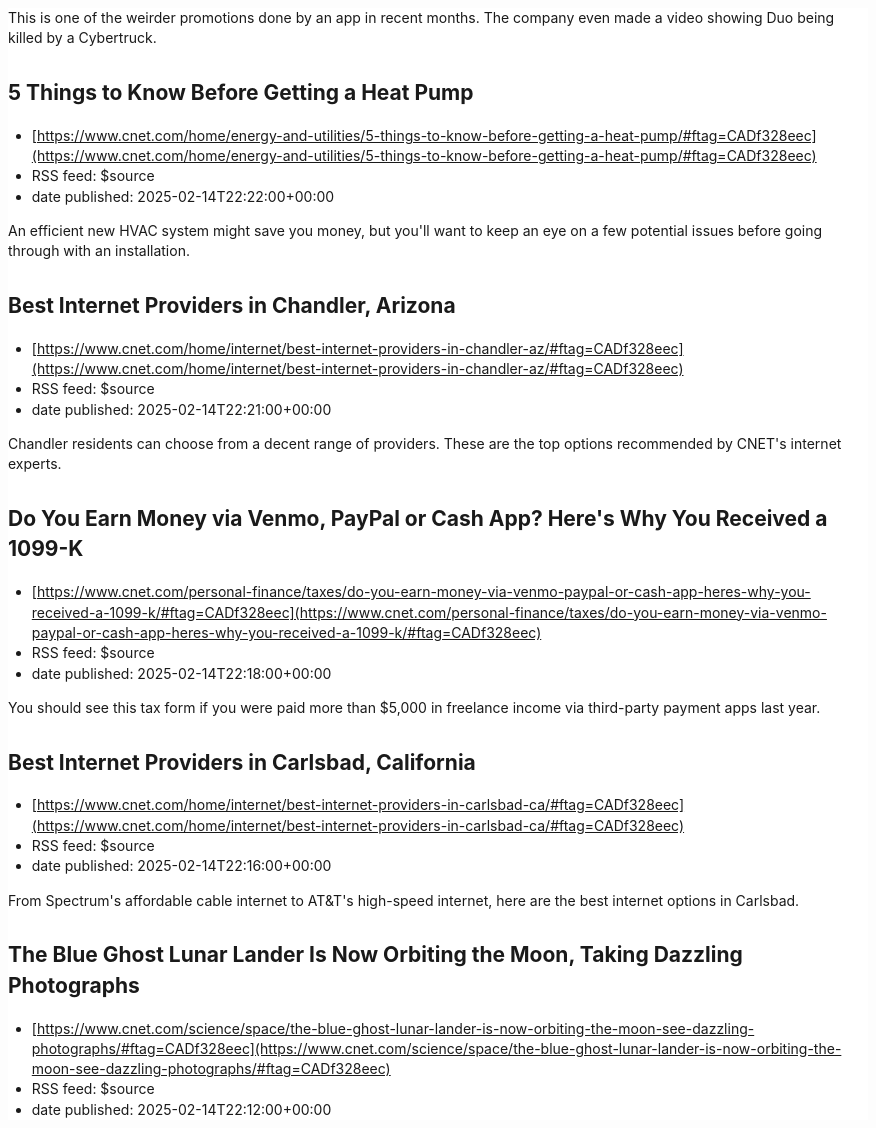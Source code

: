This is one of the weirder promotions done by an app in recent months. The company even made a video showing Duo being killed by a Cybertruck.

## 5 Things to Know Before Getting a Heat Pump
 - [https://www.cnet.com/home/energy-and-utilities/5-things-to-know-before-getting-a-heat-pump/#ftag=CADf328eec](https://www.cnet.com/home/energy-and-utilities/5-things-to-know-before-getting-a-heat-pump/#ftag=CADf328eec)
 - RSS feed: $source
 - date published: 2025-02-14T22:22:00+00:00

An efficient new HVAC system might save you money, but you'll want to keep an eye on a few potential issues before going through with an installation.

## Best Internet Providers in Chandler, Arizona
 - [https://www.cnet.com/home/internet/best-internet-providers-in-chandler-az/#ftag=CADf328eec](https://www.cnet.com/home/internet/best-internet-providers-in-chandler-az/#ftag=CADf328eec)
 - RSS feed: $source
 - date published: 2025-02-14T22:21:00+00:00

Chandler residents can choose from a decent range of providers. These are the top options recommended by CNET's internet experts.

## Do You Earn Money via Venmo, PayPal or Cash App? Here's Why You Received a 1099-K
 - [https://www.cnet.com/personal-finance/taxes/do-you-earn-money-via-venmo-paypal-or-cash-app-heres-why-you-received-a-1099-k/#ftag=CADf328eec](https://www.cnet.com/personal-finance/taxes/do-you-earn-money-via-venmo-paypal-or-cash-app-heres-why-you-received-a-1099-k/#ftag=CADf328eec)
 - RSS feed: $source
 - date published: 2025-02-14T22:18:00+00:00

You should see this tax form if you were paid more than $5,000 in freelance income via third-party payment apps last year.

## Best Internet Providers in Carlsbad, California
 - [https://www.cnet.com/home/internet/best-internet-providers-in-carlsbad-ca/#ftag=CADf328eec](https://www.cnet.com/home/internet/best-internet-providers-in-carlsbad-ca/#ftag=CADf328eec)
 - RSS feed: $source
 - date published: 2025-02-14T22:16:00+00:00

From Spectrum's affordable cable internet to AT&T's high-speed internet, here are the best internet options in Carlsbad.

## The Blue Ghost Lunar Lander Is Now Orbiting the Moon, Taking Dazzling Photographs
 - [https://www.cnet.com/science/space/the-blue-ghost-lunar-lander-is-now-orbiting-the-moon-see-dazzling-photographs/#ftag=CADf328eec](https://www.cnet.com/science/space/the-blue-ghost-lunar-lander-is-now-orbiting-the-moon-see-dazzling-photographs/#ftag=CADf328eec)
 - RSS feed: $source
 - date published: 2025-02-14T22:12:00+00:00
